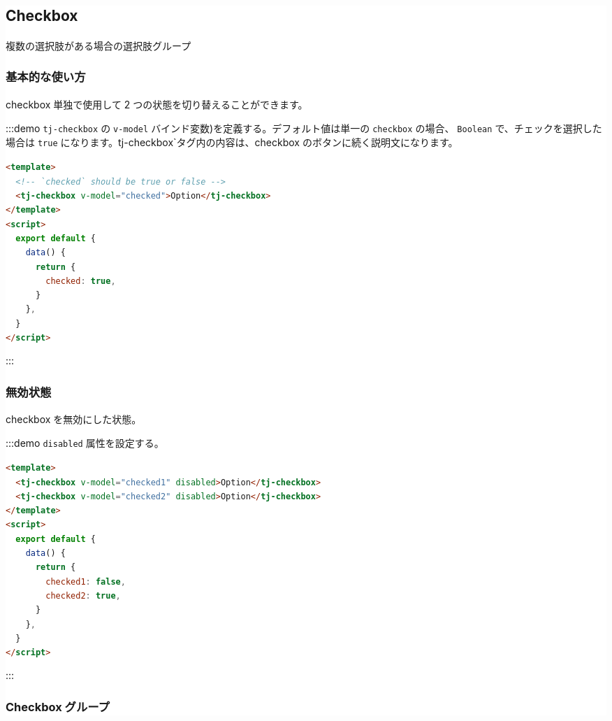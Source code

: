 ## Checkbox

複数の選択肢がある場合の選択肢グループ

### 基本的な使い方

checkbox 単独で使用して 2 つの状態を切り替えることができます。

:::demo `tj-checkbox` の `v-model` バインド変数)を定義する。デフォルト値は単一の `checkbox` の場合、 `Boolean` で、チェックを選択した場合は `true` になります。tj-checkbox`タグ内の内容は、checkbox のボタンに続く説明文になります。

```html
<template>
  <!-- `checked` should be true or false -->
  <tj-checkbox v-model="checked">Option</tj-checkbox>
</template>
<script>
  export default {
    data() {
      return {
        checked: true,
      }
    },
  }
</script>
```

:::

### 無効状態

checkbox を無効にした状態。

:::demo `disabled` 属性を設定する。

```html
<template>
  <tj-checkbox v-model="checked1" disabled>Option</tj-checkbox>
  <tj-checkbox v-model="checked2" disabled>Option</tj-checkbox>
</template>
<script>
  export default {
    data() {
      return {
        checked1: false,
        checked2: true,
      }
    },
  }
</script>
```

:::

### Checkbox グループ
